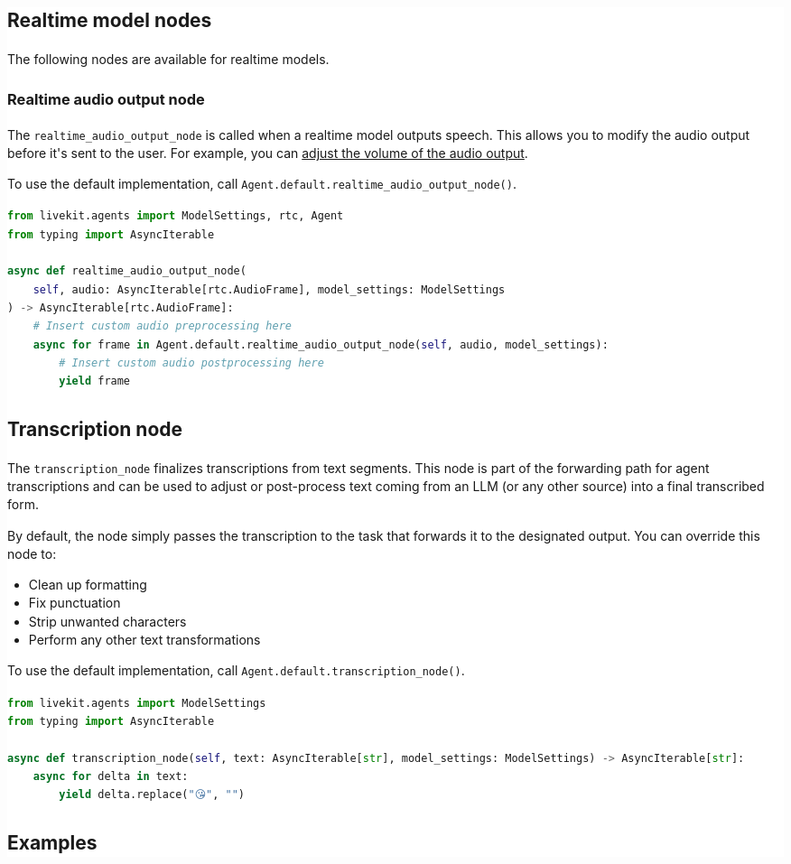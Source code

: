 ## Realtime model nodes

The following nodes are available for realtime models.

### Realtime audio output node

The `realtime_audio_output_node` is called when a realtime model outputs speech. This allows you to modify the audio output before it's sent to the user. For example, you can [adjust the volume of the audio output](https://docs.livekit.io/agents/build/audio.md#volume).

To use the default implementation, call `Agent.default.realtime_audio_output_node()`.

```python
from livekit.agents import ModelSettings, rtc, Agent
from typing import AsyncIterable

async def realtime_audio_output_node(
    self, audio: AsyncIterable[rtc.AudioFrame], model_settings: ModelSettings
) -> AsyncIterable[rtc.AudioFrame]:
    # Insert custom audio preprocessing here
    async for frame in Agent.default.realtime_audio_output_node(self, audio, model_settings):
        # Insert custom audio postprocessing here
        yield frame

```

## Transcription node

The `transcription_node` finalizes transcriptions from text segments. This node is part of the forwarding path for agent transcriptions and can be used to adjust or post-process text coming from an LLM (or any other source) into a final transcribed form.

By default, the node simply passes the transcription to the task that forwards it to the designated output. You can override this node to:

- Clean up formatting
- Fix punctuation
- Strip unwanted characters
- Perform any other text transformations

To use the default implementation, call `Agent.default.transcription_node()`.

```python
from livekit.agents import ModelSettings
from typing import AsyncIterable

async def transcription_node(self, text: AsyncIterable[str], model_settings: ModelSettings) -> AsyncIterable[str]: 
    async for delta in text:
        yield delta.replace("😘", "")

```

## Examples
